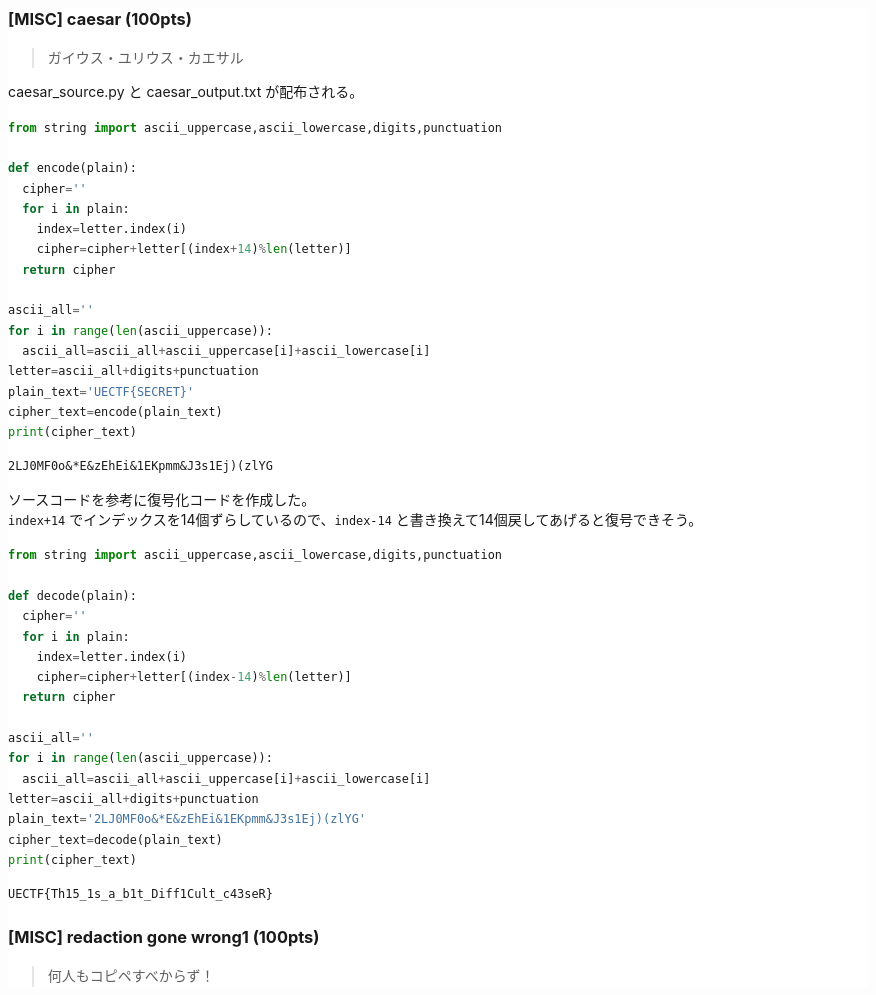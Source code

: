 ### [MISC] caesar (100pts)
> ガイウス・ユリウス・カエサル  

caesar_source.py と caesar_output.txt が配布される。  

``` python
from string import ascii_uppercase,ascii_lowercase,digits,punctuation

def encode(plain):
  cipher=''
  for i in plain:
    index=letter.index(i)
    cipher=cipher+letter[(index+14)%len(letter)]
  return cipher

ascii_all=''
for i in range(len(ascii_uppercase)):
  ascii_all=ascii_all+ascii_uppercase[i]+ascii_lowercase[i]
letter=ascii_all+digits+punctuation
plain_text='UECTF{SECRET}'
cipher_text=encode(plain_text)
print(cipher_text)
```

```
2LJ0MF0o&*E&zEhEi&1EKpmm&J3s1Ej)(zlYG
```

ソースコードを参考に復号化コードを作成した。  
`index+14` でインデックスを14個ずらしているので、`index-14` と書き換えて14個戻してあげると復号できそう。  

``` python
from string import ascii_uppercase,ascii_lowercase,digits,punctuation

def decode(plain):
  cipher=''
  for i in plain:
    index=letter.index(i)
    cipher=cipher+letter[(index-14)%len(letter)]
  return cipher

ascii_all=''
for i in range(len(ascii_uppercase)):
  ascii_all=ascii_all+ascii_uppercase[i]+ascii_lowercase[i]
letter=ascii_all+digits+punctuation
plain_text='2LJ0MF0o&*E&zEhEi&1EKpmm&J3s1Ej)(zlYG'
cipher_text=decode(plain_text)
print(cipher_text)
```

`UECTF{Th15_1s_a_b1t_Diff1Cult_c43seR}`

### [MISC] redaction gone wrong1 (100pts)
> 何人もコピペすべからず！  
